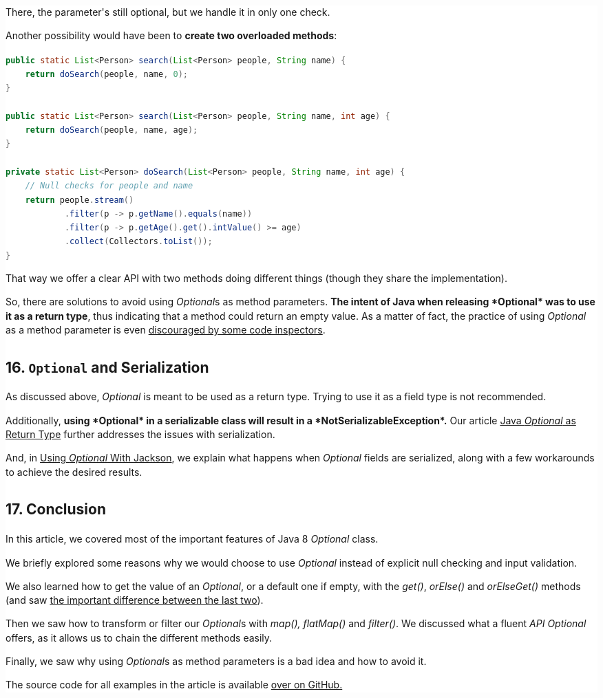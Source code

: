 There, the parameter's still optional, but we handle it in only one check.

Another possibility would have been to **create two overloaded methods**:

```java
public static List<Person> search(List<Person> people, String name) {
    return doSearch(people, name, 0);
}

public static List<Person> search(List<Person> people, String name, int age) {
    return doSearch(people, name, age);
}

private static List<Person> doSearch(List<Person> people, String name, int age) {
    // Null checks for people and name
    return people.stream()
            .filter(p -> p.getName().equals(name))
            .filter(p -> p.getAge().get().intValue() >= age)
            .collect(Collectors.toList());
}
```

That way we offer a clear API with two methods doing different things (though they share the implementation).

So, there are solutions to avoid using *Optional*s as method parameters. **The intent of Java when releasing \*Optional\* was to use it as a return type**, thus indicating that a method could return an empty value. As a matter of fact, the practice of using *Optional* as a method parameter is even [discouraged by some code inspectors](https://rules.sonarsource.com/java/RSPEC-3553).

## 16. `Optional` and Serialization

As discussed above, *Optional* is meant to be used as a return type. Trying to use it as a field type is not recommended.

Additionally, **using \*Optional\* in a serializable class will result in a \*NotSerializableException\*.** Our article [Java *Optional* as Return Type](https://www.baeldung.com/java-optional-return) further addresses the issues with serialization.

And, in [Using *Optional* With Jackson](https://www.baeldung.com/jackson-optional), we explain what happens when *Optional* fields are serialized, along with a few workarounds to achieve the desired results.

## 17. Conclusion

In this article, we covered most of the important features of Java 8 *Optional* class.

We briefly explored some reasons why we would choose to use *Optional* instead of explicit null checking and input validation.

We also learned how to get the value of an *Optional*, or a default one if empty, with the *get()*, *orElse()* and *orElseGet()* methods (and saw [the important difference between the last two](https://www.baeldung.com/java-filter-stream-of-optional)).

Then we saw how to transform or filter our *Optional*s with *map(), flatMap()* and *filter()*. We discussed what a fluent *API* *Optional* offers, as it allows us to chain the different methods easily.

Finally, we saw why using *Optional*s as method parameters is a bad idea and how to avoid it.

The source code for all examples in the article is available [over on GitHub.](https://github.com/eugenp/tutorials/tree/master/core-java-modules/core-java-11-2)

